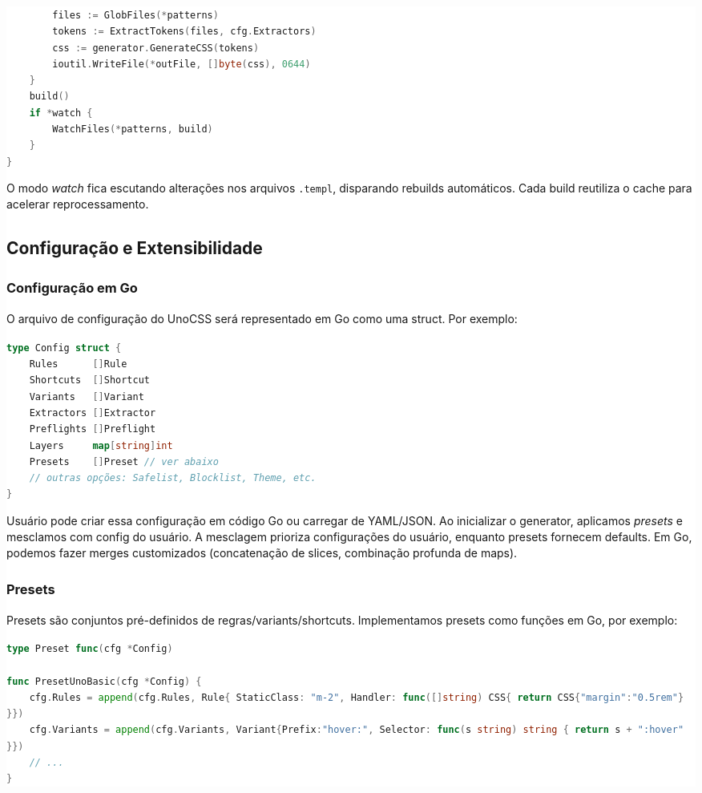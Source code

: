 ```go
        files := GlobFiles(*patterns)
        tokens := ExtractTokens(files, cfg.Extractors)
        css := generator.GenerateCSS(tokens)
        ioutil.WriteFile(*outFile, []byte(css), 0644)
    }
    build()
    if *watch {
        WatchFiles(*patterns, build)
    }
}
```

O modo *watch* fica escutando alterações nos arquivos `.templ`, disparando rebuilds automáticos. Cada build reutiliza o cache para acelerar reprocessamento.

## Configuração e Extensibilidade

### Configuração em Go

O arquivo de configuração do UnoCSS será representado em Go como uma struct. Por exemplo:

```go
type Config struct {
    Rules      []Rule
    Shortcuts  []Shortcut
    Variants   []Variant
    Extractors []Extractor
    Preflights []Preflight
    Layers     map[string]int
    Presets    []Preset // ver abaixo
    // outras opções: Safelist, Blocklist, Theme, etc.
}
```

Usuário pode criar essa configuração em código Go ou carregar de YAML/JSON. Ao inicializar o generator, aplicamos *presets* e mesclamos com config do usuário. A mesclagem prioriza configurações do usuário, enquanto presets fornecem defaults. Em Go, podemos fazer merges customizados (concatenação de slices, combinação profunda de maps).

### Presets

Presets são conjuntos pré-definidos de regras/variants/shortcuts. Implementamos presets como funções em Go, por exemplo:

```go
type Preset func(cfg *Config)

func PresetUnoBasic(cfg *Config) {
    cfg.Rules = append(cfg.Rules, Rule{ StaticClass: "m-2", Handler: func([]string) CSS{ return CSS{"margin":"0.5rem"} }})
    cfg.Variants = append(cfg.Variants, Variant{Prefix:"hover:", Selector: func(s string) string { return s + ":hover" }})
    // ...
}
```
